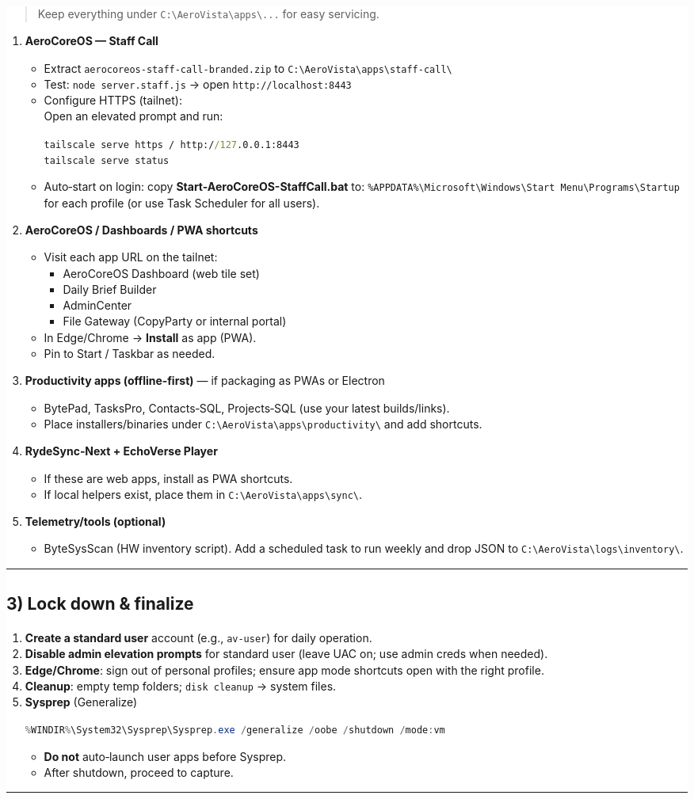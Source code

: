 > Keep everything under `C:\AeroVista\apps\...` for easy servicing.

1. **AeroCoreOS — Staff Call**
   - Extract `aerocoreos-staff-call-branded.zip` to `C:\AeroVista\apps\staff-call\`
   - Test: `node server.staff.js` → open `http://localhost:8443`  
   - Configure HTTPS (tailnet):  
     Open an elevated prompt and run:
     ```bat
     tailscale serve https / http://127.0.0.1:8443
     tailscale serve status
     ```
   - Auto‑start on login: copy **Start-AeroCoreOS-StaffCall.bat** to:
     `%APPDATA%\Microsoft\Windows\Start Menu\Programs\Startup` for each profile (or use Task Scheduler for all users).

2. **AeroCoreOS / Dashboards / PWA shortcuts**
   - Visit each app URL on the tailnet:  
     - AeroCoreOS Dashboard (web tile set)  
     - Daily Brief Builder  
     - AdminCenter  
     - File Gateway (CopyParty or internal portal)  
   - In Edge/Chrome → **Install** as app (PWA).  
   - Pin to Start / Taskbar as needed.

3. **Productivity apps (offline‑first)** — if packaging as PWAs or Electron
   - BytePad, TasksPro, Contacts‑SQL, Projects‑SQL (use your latest builds/links).
   - Place installers/binaries under `C:\AeroVista\apps\productivity\` and add shortcuts.

4. **RydeSync‑Next + EchoVerse Player**
   - If these are web apps, install as PWA shortcuts.
   - If local helpers exist, place them in `C:\AeroVista\apps\sync\`.

5. **Telemetry/tools (optional)**
   - ByteSysScan (HW inventory script). Add a scheduled task to run weekly and drop JSON to `C:\AeroVista\logs\inventory\`.

---

## 3) Lock down & finalize

1. **Create a standard user** account (e.g., `av-user`) for daily operation.
2. **Disable admin elevation prompts** for standard user (leave UAC on; use admin creds when needed).
3. **Edge/Chrome**: sign out of personal profiles; ensure app mode shortcuts open with the right profile.
4. **Cleanup**: empty temp folders; `disk cleanup` → system files.
5. **Sysprep** (Generalize)
   ```powershell
   %WINDIR%\System32\Sysprep\Sysprep.exe /generalize /oobe /shutdown /mode:vm
   ```
   - **Do not** auto‑launch user apps before Sysprep.
   - After shutdown, proceed to capture.

---
